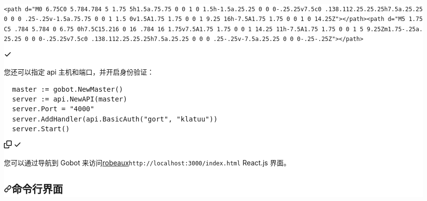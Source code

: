     <path d="M0 6.75C0 5.784.784 5 1.75 5h1.5a.75.75 0 0 1 0 1.5h-1.5a.25.25 0 0 0-.25.25v7.5c0 .138.112.25.25.25h7.5a.25.25 0 0 0 .25-.25v-1.5a.75.75 0 0 1 1.5 0v1.5A1.75 1.75 0 0 1 9.25 16h-7.5A1.75 1.75 0 0 1 0 14.25Z"></path><path d="M5 1.75C5 .784 5.784 0 6.75 0h7.5C15.216 0 16 .784 16 1.75v7.5A1.75 1.75 0 0 1 14.25 11h-7.5A1.75 1.75 0 0 1 5 9.25Zm1.75-.25a.25.25 0 0 0-.25.25v7.5c0 .138.112.25.25.25h7.5a.25.25 0 0 0 .25-.25v-7.5a.25.25 0 0 0-.25-.25Z"></path>
</svg>
      <svg aria-hidden="true" height="16" viewBox="0 0 16 16" version="1.1" width="16" data-view-component="true" class="octicon octicon-check js-clipboard-check-icon color-fg-success d-none">
    <path d="M13.78 4.22a.75.75 0 0 1 0 1.06l-7.25 7.25a.75.75 0 0 1-1.06 0L2.22 9.28a.751.751 0 0 1 .018-1.042.751.751 0 0 1 1.042-.018L6 10.94l6.72-6.72a.75.75 0 0 1 1.06 0Z"></path>
</svg>
    </clipboard-copy>
  </div></div>
<p dir="auto"><font style="vertical-align: inherit;"><font style="vertical-align: inherit;">您还可以指定 api 主机和端口，并开启身份验证：</font></font></p>
<div class="highlight highlight-source-go notranslate position-relative overflow-auto" dir="auto"><pre>  <span class="pl-s1">master</span> <span class="pl-c1">:=</span> <span class="pl-s1">gobot</span>.<span class="pl-en">NewMaster</span>()
  <span class="pl-s1">server</span> <span class="pl-c1">:=</span> <span class="pl-s1">api</span>.<span class="pl-en">NewAPI</span>(<span class="pl-s1">master</span>)
  <span class="pl-s1">server</span>.<span class="pl-c1">Port</span> <span class="pl-c1">=</span> <span class="pl-s">"4000"</span>
  <span class="pl-s1">server</span>.<span class="pl-en">AddHandler</span>(<span class="pl-s1">api</span>.<span class="pl-en">BasicAuth</span>(<span class="pl-s">"gort"</span>, <span class="pl-s">"klatuu"</span>))
  <span class="pl-s1">server</span>.<span class="pl-en">Start</span>()</pre><div class="zeroclipboard-container">
    <clipboard-copy aria-label="Copy" class="ClipboardButton btn btn-invisible js-clipboard-copy m-2 p-0 tooltipped-no-delay d-flex flex-justify-center flex-items-center" data-copy-feedback="Copied!" data-tooltip-direction="w" value="  master := gobot.NewMaster()
  server := api.NewAPI(master)
  server.Port = &quot;4000&quot;
  server.AddHandler(api.BasicAuth(&quot;gort&quot;, &quot;klatuu&quot;))
  server.Start()" tabindex="0" role="button">
      <svg aria-hidden="true" height="16" viewBox="0 0 16 16" version="1.1" width="16" data-view-component="true" class="octicon octicon-copy js-clipboard-copy-icon">
    <path d="M0 6.75C0 5.784.784 5 1.75 5h1.5a.75.75 0 0 1 0 1.5h-1.5a.25.25 0 0 0-.25.25v7.5c0 .138.112.25.25.25h7.5a.25.25 0 0 0 .25-.25v-1.5a.75.75 0 0 1 1.5 0v1.5A1.75 1.75 0 0 1 9.25 16h-7.5A1.75 1.75 0 0 1 0 14.25Z"></path><path d="M5 1.75C5 .784 5.784 0 6.75 0h7.5C15.216 0 16 .784 16 1.75v7.5A1.75 1.75 0 0 1 14.25 11h-7.5A1.75 1.75 0 0 1 5 9.25Zm1.75-.25a.25.25 0 0 0-.25.25v7.5c0 .138.112.25.25.25h7.5a.25.25 0 0 0 .25-.25v-7.5a.25.25 0 0 0-.25-.25Z"></path>
</svg>
      <svg aria-hidden="true" height="16" viewBox="0 0 16 16" version="1.1" width="16" data-view-component="true" class="octicon octicon-check js-clipboard-check-icon color-fg-success d-none">
    <path d="M13.78 4.22a.75.75 0 0 1 0 1.06l-7.25 7.25a.75.75 0 0 1-1.06 0L2.22 9.28a.751.751 0 0 1 .018-1.042.751.751 0 0 1 1.042-.018L6 10.94l6.72-6.72a.75.75 0 0 1 1.06 0Z"></path>
</svg>
    </clipboard-copy>
  </div></div>
<p dir="auto"><font style="vertical-align: inherit;"><font style="vertical-align: inherit;">您可以</font><font style="vertical-align: inherit;">通过导航到 Gobot 来访问</font></font><a href="https://github.com/hybridgroup/robeaux"><font style="vertical-align: inherit;"><font style="vertical-align: inherit;">robeaux</font></font></a><font style="vertical-align: inherit;"></font><code>http://localhost:3000/index.html</code><font style="vertical-align: inherit;"><font style="vertical-align: inherit;"> React.js 界面。</font></font></p>
<h2 tabindex="-1" dir="auto"><a id="user-content-cli" class="anchor" aria-hidden="true" tabindex="-1" href="#cli"><svg class="octicon octicon-link" viewBox="0 0 16 16" version="1.1" width="16" height="16" aria-hidden="true"><path d="m7.775 3.275 1.25-1.25a3.5 3.5 0 1 1 4.95 4.95l-2.5 2.5a3.5 3.5 0 0 1-4.95 0 .751.751 0 0 1 .018-1.042.751.751 0 0 1 1.042-.018 1.998 1.998 0 0 0 2.83 0l2.5-2.5a2.002 2.002 0 0 0-2.83-2.83l-1.25 1.25a.751.751 0 0 1-1.042-.018.751.751 0 0 1-.018-1.042Zm-4.69 9.64a1.998 1.998 0 0 0 2.83 0l1.25-1.25a.751.751 0 0 1 1.042.018.751.751 0 0 1 .018 1.042l-1.25 1.25a3.5 3.5 0 1 1-4.95-4.95l2.5-2.5a3.5 3.5 0 0 1 4.95 0 .751.751 0 0 1-.018 1.042.751.751 0 0 1-1.042.018 1.998 1.998 0 0 0-2.83 0l-2.5 2.5a1.998 1.998 0 0 0 0 2.83Z"></path></svg></a><font style="vertical-align: inherit;"><font style="vertical-align: inherit;">命令行界面</font></font></h2>